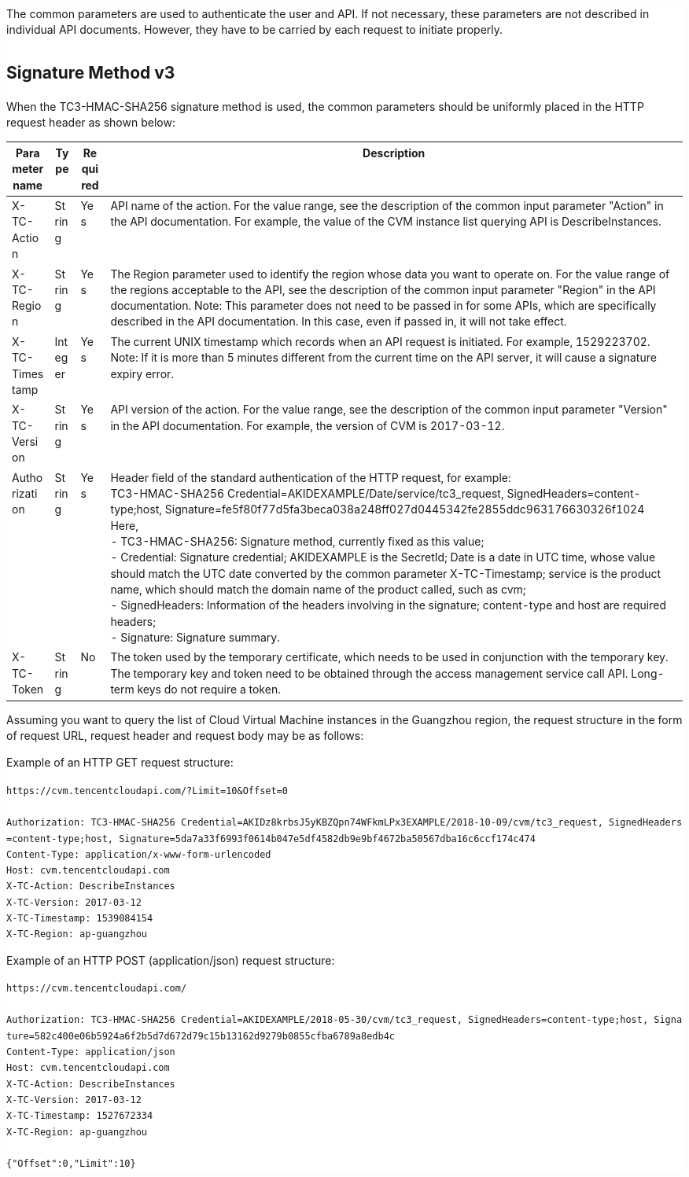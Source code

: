 ﻿The common parameters are used to authenticate the user and API. If not necessary, these parameters are not described in individual API documents. However, they have to be carried by each request to initiate properly.

## Signature Method v3

When the TC3-HMAC-SHA256 signature method is used, the common parameters should be uniformly placed in the HTTP request header as shown below:

| Parameter name | Type | Required | Description |
|--------|----|----|----|
| X-TC-Action | String | Yes | API name of the action. For the value range, see the description of the common input parameter "Action" in the API documentation. For example, the value of the CVM instance list querying API is DescribeInstances. |
| X-TC-Region | String | Yes | The Region parameter used to identify the region whose data you want to operate on. For the value range of the regions acceptable to the API, see the description of the common input parameter "Region" in the API documentation. Note: This parameter does not need to be passed in for some APIs, which are specifically described in the API documentation. In this case, even if passed in, it will not take effect. |
| X-TC-Timestamp | Integer | Yes | The current UNIX timestamp which records when an API request is initiated. For example, 1529223702. Note: If it is more than 5 minutes different from the current time on the API server, it will cause a signature expiry error. |
| X-TC-Version | String | Yes | API version of the action. For the value range, see the description of the common input parameter "Version" in the API documentation. For example, the version of CVM is 2017-03-12. |
| Authorization | String | Yes | Header field of the standard authentication of the HTTP request, for example: <br/>TC3-HMAC-SHA256 Credential=AKIDEXAMPLE/Date/service/tc3_request, SignedHeaders=content-type;host, Signature=fe5f80f77d5fa3beca038a248ff027d0445342fe2855ddc963176630326f1024 <br/>Here, <br/>- TC3-HMAC-SHA256: Signature method, currently fixed as this value; <br/>- Credential: Signature credential; AKIDEXAMPLE is the SecretId; Date is a date in UTC time, whose value should match the UTC date converted by the common parameter X-TC-Timestamp; service is the product name, which should match the domain name of the product called, such as cvm; <br/>- SignedHeaders: Information of the headers involving in the signature; content-type and host are required headers; <br/>- Signature: Signature summary. |
| X-TC-Token | String | No | The token used by the temporary certificate, which needs to be used in conjunction with the temporary key. The temporary key and token need to be obtained through the access management service call API. Long-term keys do not require a token. |

Assuming you want to query the list of Cloud Virtual Machine instances in the Guangzhou region, the request structure in the form of request URL, request header and request body may be as follows:

Example of an HTTP GET request structure:

```
https://cvm.tencentcloudapi.com/?Limit=10&Offset=0

Authorization: TC3-HMAC-SHA256 Credential=AKIDz8krbsJ5yKBZQpn74WFkmLPx3EXAMPLE/2018-10-09/cvm/tc3_request, SignedHeaders=content-type;host, Signature=5da7a33f6993f0614b047e5df4582db9e9bf4672ba50567dba16c6ccf174c474
Content-Type: application/x-www-form-urlencoded
Host: cvm.tencentcloudapi.com
X-TC-Action: DescribeInstances
X-TC-Version: 2017-03-12
X-TC-Timestamp: 1539084154
X-TC-Region: ap-guangzhou
```

Example of an HTTP POST (application/json) request structure:

```
https://cvm.tencentcloudapi.com/

Authorization: TC3-HMAC-SHA256 Credential=AKIDEXAMPLE/2018-05-30/cvm/tc3_request, SignedHeaders=content-type;host, Signature=582c400e06b5924a6f2b5d7d672d79c15b13162d9279b0855cfba6789a8edb4c
Content-Type: application/json
Host: cvm.tencentcloudapi.com
X-TC-Action: DescribeInstances
X-TC-Version: 2017-03-12
X-TC-Timestamp: 1527672334
X-TC-Region: ap-guangzhou

{"Offset":0,"Limit":10}
```
